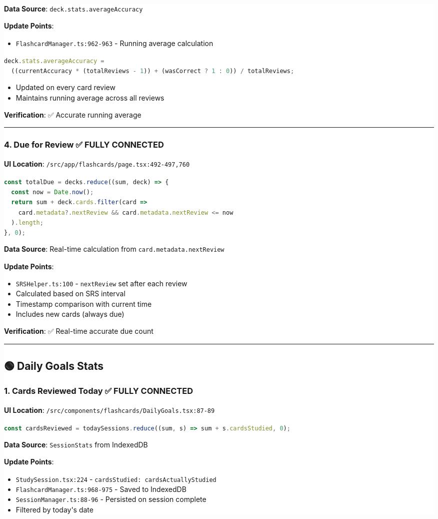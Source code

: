 **Data Source**: `deck.stats.averageAccuracy`

**Update Points**:
- `FlashcardManager.ts:962-963` - Running average calculation
```typescript
deck.stats.averageAccuracy =
  ((currentAccuracy * (totalReviews - 1)) + (wasCorrect ? 1 : 0)) / totalReviews;
```
- Updated on every card review
- Maintains running average across all reviews

**Verification**: ✅ Accurate running average

---

### 4. Due for Review ✅ FULLY CONNECTED

**UI Location**: `/src/app/flashcards/page.tsx:492-497,760`
```typescript
const totalDue = decks.reduce((sum, deck) => {
  const now = Date.now();
  return sum + deck.cards.filter(card =>
    card.metadata?.nextReview && card.metadata.nextReview <= now
  ).length;
}, 0);
```

**Data Source**: Real-time calculation from `card.metadata.nextReview`

**Update Points**:
- `SRSHelper.ts:100` - `nextReview` set after each review
- Calculated based on SRS interval
- Timestamp comparison with current time
- Includes new cards (always due)

**Verification**: ✅ Real-time accurate due count

---

## 🟢 Daily Goals Stats

### 1. Cards Reviewed Today ✅ FULLY CONNECTED

**UI Location**: `/src/components/flashcards/DailyGoals.tsx:87-89`
```typescript
const cardsReviewed = todaySessions.reduce((sum, s) => sum + s.cardsStudied, 0);
```

**Data Source**: `SessionStats` from IndexedDB

**Update Points**:
- `StudySession.tsx:224` - `cardsStudied: cardsActuallyStudied`
- `FlashcardManager.ts:968-975` - Saved to IndexedDB
- `SessionManager.ts:88-96` - Persisted on session complete
- Filtered by today's date
